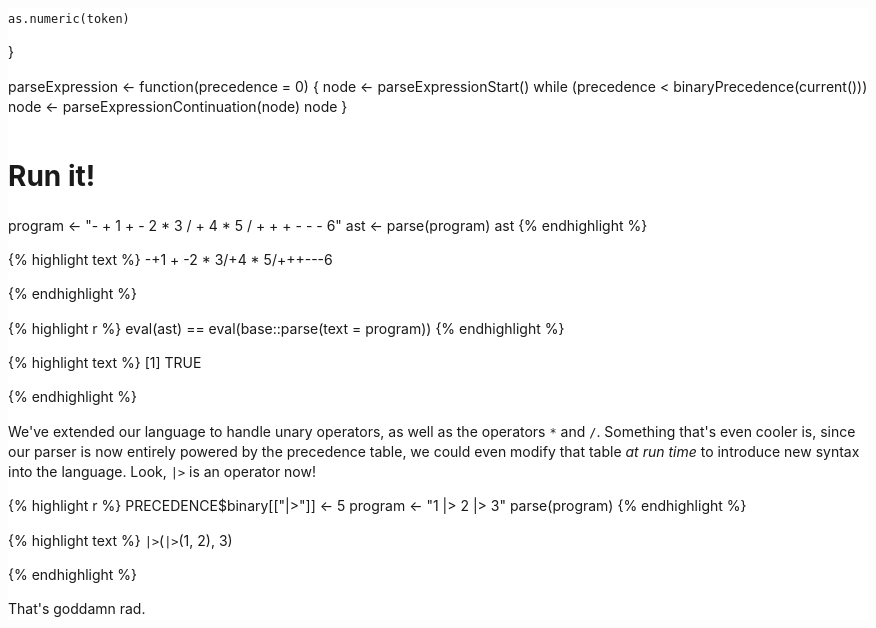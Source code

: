     as.numeric(token)
}

parseExpression <- function(precedence = 0) {
  node <- parseExpressionStart()
  while (precedence < binaryPrecedence(current()))
    node <- parseExpressionContinuation(node)
  node
}

# Run it!
program <- "- + 1 + - 2 * 3 / + 4 * 5 / + + + - - - 6"
ast <- parse(program)
ast
{% endhighlight %}



{% highlight text %}
-+1 + -2 * 3/+4 * 5/+++---6

{% endhighlight %}



{% highlight r %}
eval(ast) == eval(base::parse(text = program))
{% endhighlight %}



{% highlight text %}
[1] TRUE

{% endhighlight %}

We've extended our language to handle unary operators,
as well as the operators `*` and `/`. Something that's
even cooler is, since our parser is now entirely powered
by the precedence table, we could even modify that
table _at run time_ to introduce new syntax into the
language. Look, `|>` is an operator now!


{% highlight r %}
PRECEDENCE$binary[["|>"]] <- 5
program <- "1 |> 2 |> 3"
parse(program)
{% endhighlight %}



{% highlight text %}
`|>`(`|>`(1, 2), 3)

{% endhighlight %}

That's goddamn rad.
